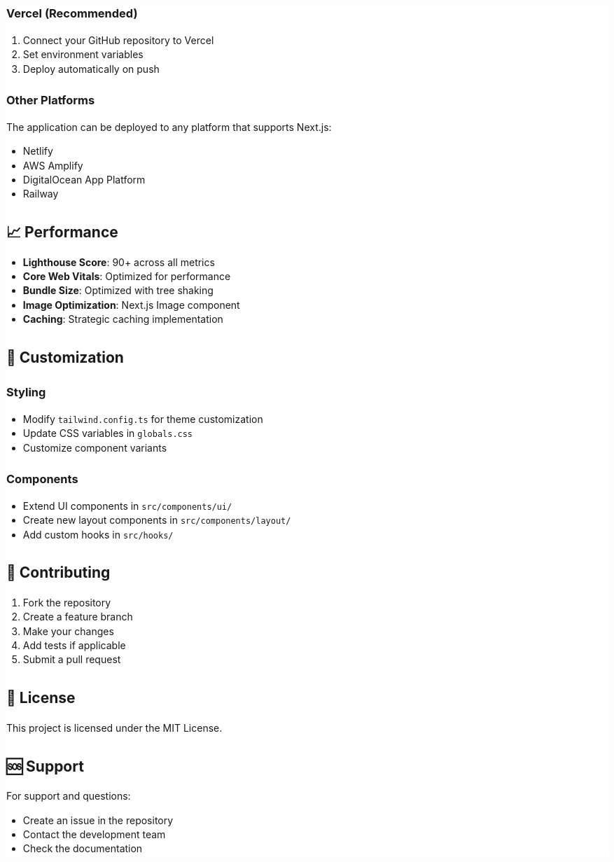 ### Vercel (Recommended)
1. Connect your GitHub repository to Vercel
2. Set environment variables
3. Deploy automatically on push

### Other Platforms
The application can be deployed to any platform that supports Next.js:
- Netlify
- AWS Amplify
- DigitalOcean App Platform
- Railway

## 📈 Performance

- **Lighthouse Score**: 90+ across all metrics
- **Core Web Vitals**: Optimized for performance
- **Bundle Size**: Optimized with tree shaking
- **Image Optimization**: Next.js Image component
- **Caching**: Strategic caching implementation

## 🔧 Customization

### Styling
- Modify `tailwind.config.ts` for theme customization
- Update CSS variables in `globals.css`
- Customize component variants

### Components
- Extend UI components in `src/components/ui/`
- Create new layout components in `src/components/layout/`
- Add custom hooks in `src/hooks/`

## 🤝 Contributing

1. Fork the repository
2. Create a feature branch
3. Make your changes
4. Add tests if applicable
5. Submit a pull request

## 📄 License

This project is licensed under the MIT License.

## 🆘 Support

For support and questions:
- Create an issue in the repository
- Contact the development team
- Check the documentation
